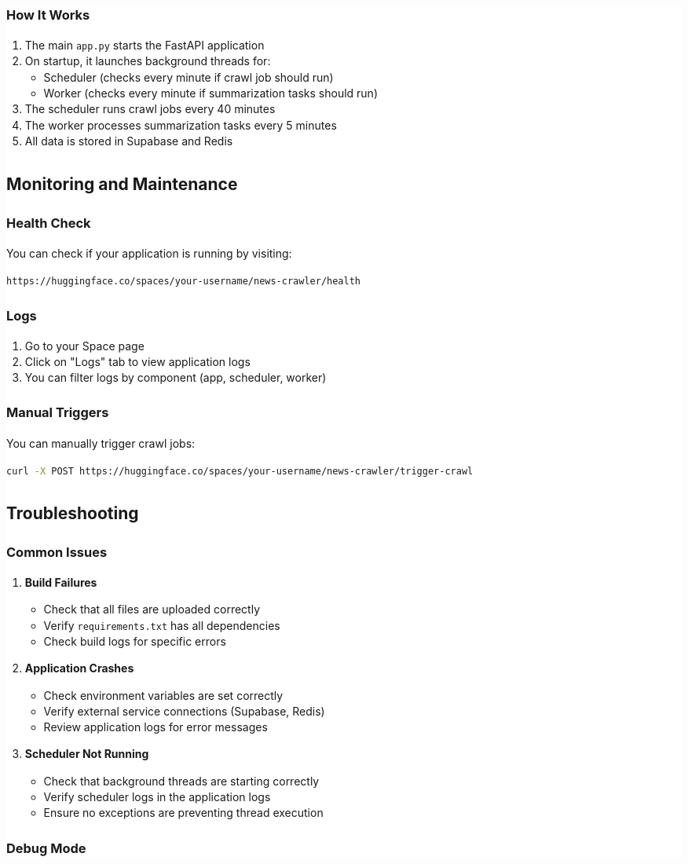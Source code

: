### How It Works

1. The main `app.py` starts the FastAPI application
2. On startup, it launches background threads for:
   - Scheduler (checks every minute if crawl job should run)
   - Worker (checks every minute if summarization tasks should run)
3. The scheduler runs crawl jobs every 40 minutes
4. The worker processes summarization tasks every 5 minutes
5. All data is stored in Supabase and Redis

## Monitoring and Maintenance

### Health Check

You can check if your application is running by visiting:
```
https://huggingface.co/spaces/your-username/news-crawler/health
```

### Logs

1. Go to your Space page
2. Click on "Logs" tab to view application logs
3. You can filter logs by component (app, scheduler, worker)

### Manual Triggers

You can manually trigger crawl jobs:
```bash
curl -X POST https://huggingface.co/spaces/your-username/news-crawler/trigger-crawl
```

## Troubleshooting

### Common Issues

1. **Build Failures**
   - Check that all files are uploaded correctly
   - Verify `requirements.txt` has all dependencies
   - Check build logs for specific errors

2. **Application Crashes**
   - Check environment variables are set correctly
   - Verify external service connections (Supabase, Redis)
   - Review application logs for error messages

3. **Scheduler Not Running**
   - Check that background threads are starting correctly
   - Verify scheduler logs in the application logs
   - Ensure no exceptions are preventing thread execution

### Debug Mode
